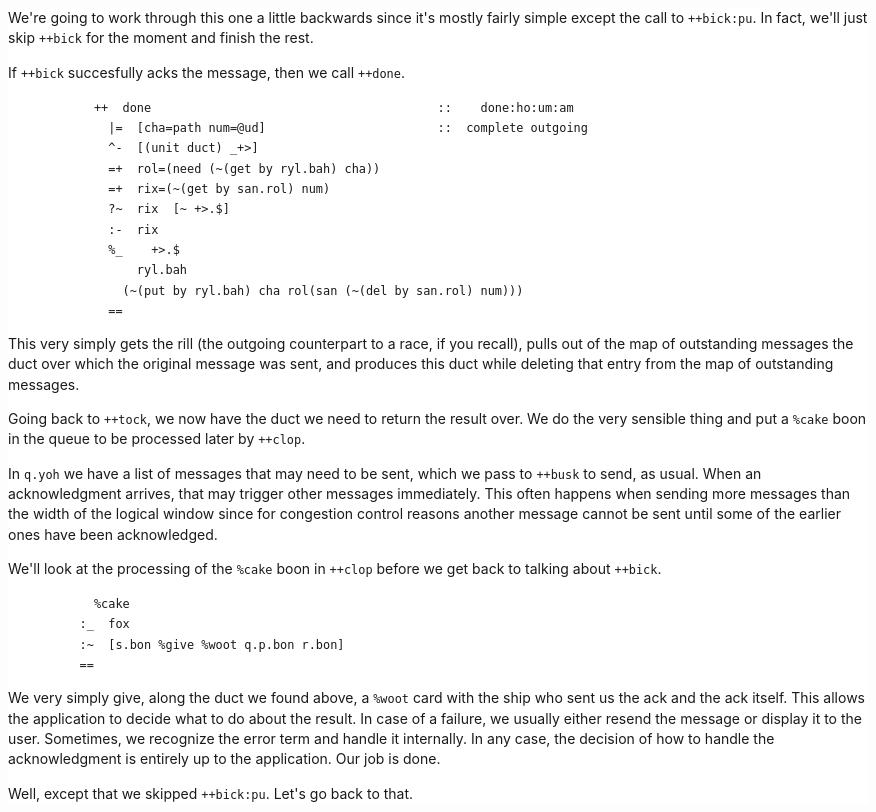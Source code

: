We're going to work through this one a little backwards since it's
mostly fairly simple except the call to `++bick:pu`. In fact, we'll just
skip `++bick` for the moment and finish the rest.

If `++bick` succesfully acks the message, then we call `++done`.

```hoon
            ++  done                                        ::    done:ho:um:am
              |=  [cha=path num=@ud]                        ::  complete outgoing
              ^-  [(unit duct) _+>]
              =+  rol=(need (~(get by ryl.bah) cha))
              =+  rix=(~(get by san.rol) num)
              ?~  rix  [~ +>.$]
              :-  rix
              %_    +>.$
                  ryl.bah
                (~(put by ryl.bah) cha rol(san (~(del by san.rol) num)))
              ==
```

This very simply gets the rill (the outgoing counterpart to a race, if
you recall), pulls out of the map of outstanding messages the duct over
which the original message was sent, and produces this duct while
deleting that entry from the map of outstanding messages.

Going back to `++tock`, we now have the duct we need to return the
result over. We do the very sensible thing and put a `%cake` boon in the
queue to be processed later by `++clop`.

In `q.yoh` we have a list of messages that may need to be sent, which we
pass to `++busk` to send, as usual. When an acknowledgment arrives, that
may trigger other messages immediately. This often happens when sending
more messages than the width of the logical window since for congestion
control reasons another message cannot be sent until some of the earlier
ones have been acknowledged.

We'll look at the processing of the `%cake` boon in `++clop` before we
get back to talking about `++bick`.

```hoon
            %cake
          :_  fox
          :~  [s.bon %give %woot q.p.bon r.bon]
          ==
```

We very simply give, along the duct we found above, a `%woot` card with
the ship who sent us the ack and the ack itself. This allows the
application to decide what to do about the result. In case of a failure,
we usually either resend the message or display it to the user.
Sometimes, we recognize the error term and handle it internally. In any
case, the decision of how to handle the acknowledgment is entirely up to
the application. Our job is done.

Well, except that we skipped `++bick:pu`. Let's go back to that.
